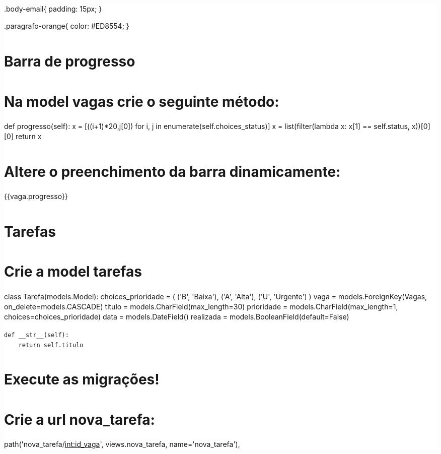 .body-email{
    padding: 15px;
}

.paragrafo-orange{
    color: #ED8554;
}

# Barra de progresso
# Na model vagas crie o seguinte método:

def progresso(self):
        x = [((i+1)*20,j[0]) for i, j in enumerate(self.choices_status)]
        x = list(filter(lambda x: x[1] == self.status, x))[0][0]
        return x


# Altere o preenchimento da barra dinamicamente:

{{vaga.progresso}}

# Tarefas
# Crie a model tarefas

class Tarefa(models.Model):
    choices_prioridade = (
        ('B', 'Baixa'),
        ('A', 'Alta'),
        ('U', 'Urgente')
    )
    vaga = models.ForeignKey(Vagas, on_delete=models.CASCADE)
    titulo = models.CharField(max_length=30)
    prioridade = models.CharField(max_length=1, choices=choices_prioridade)
    data = models.DateField()
    realizada = models.BooleanField(default=False)

    def __str__(self):
        return self.titulo


# Execute as migrações!

# Crie a url nova_tarefa:

path('nova_tarefa/<int:id_vaga>', views.nova_tarefa, name='nova_tarefa'),
